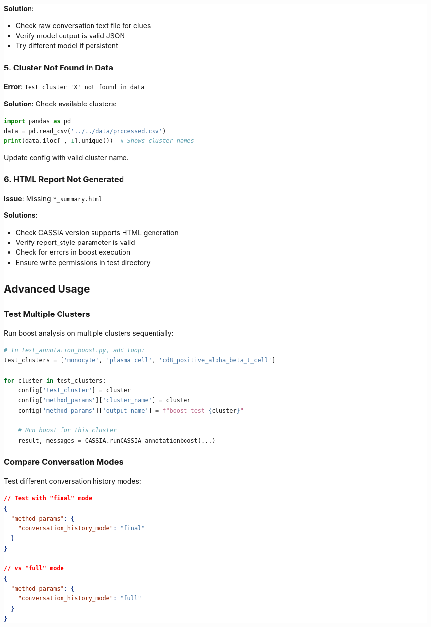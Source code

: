 **Solution**:
- Check raw conversation text file for clues
- Verify model output is valid JSON
- Try different model if persistent

### 5. Cluster Not Found in Data

**Error**: `Test cluster 'X' not found in data`

**Solution**: Check available clusters:
```python
import pandas as pd
data = pd.read_csv('../../data/processed.csv')
print(data.iloc[:, 1].unique())  # Shows cluster names
```

Update config with valid cluster name.

### 6. HTML Report Not Generated

**Issue**: Missing `*_summary.html`

**Solutions**:
- Check CASSIA version supports HTML generation
- Verify report_style parameter is valid
- Check for errors in boost execution
- Ensure write permissions in test directory

## Advanced Usage

### Test Multiple Clusters

Run boost analysis on multiple clusters sequentially:

```python
# In test_annotation_boost.py, add loop:
test_clusters = ['monocyte', 'plasma cell', 'cd8_positive_alpha_beta_t_cell']

for cluster in test_clusters:
    config['test_cluster'] = cluster
    config['method_params']['cluster_name'] = cluster
    config['method_params']['output_name'] = f"boost_test_{cluster}"

    # Run boost for this cluster
    result, messages = CASSIA.runCASSIA_annotationboost(...)
```

### Compare Conversation Modes

Test different conversation history modes:

```json
// Test with "final" mode
{
  "method_params": {
    "conversation_history_mode": "final"
  }
}

// vs "full" mode
{
  "method_params": {
    "conversation_history_mode": "full"
  }
}
```
